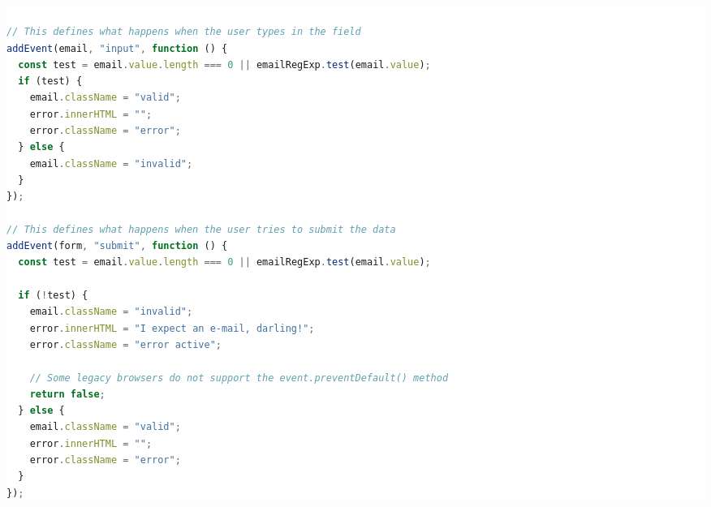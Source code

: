 ```js

// This defines what happens when the user types in the field
addEvent(email, "input", function () {
  const test = email.value.length === 0 || emailRegExp.test(email.value);
  if (test) {
    email.className = "valid";
    error.innerHTML = "";
    error.className = "error";
  } else {
    email.className = "invalid";
  }
});

// This defines what happens when the user tries to submit the data
addEvent(form, "submit", function () {
  const test = email.value.length === 0 || emailRegExp.test(email.value);

  if (!test) {
    email.className = "invalid";
    error.innerHTML = "I expect an e-mail, darling!";
    error.className = "error active";

    // Some legacy browsers do not support the event.preventDefault() method
    return false;
  } else {
    email.className = "valid";
    error.innerHTML = "";
    error.className = "error";
  }
});
```

